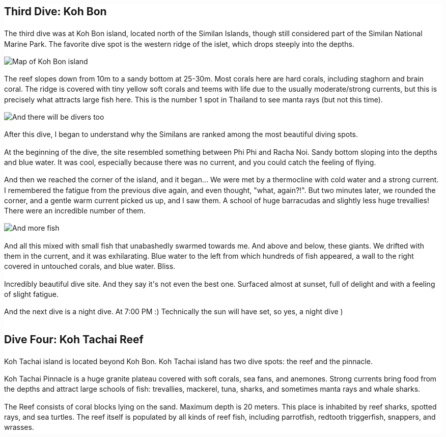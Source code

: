 ## Third Dive: Koh Bon

The third dive was at Koh Bon island, located north of the Similan Islands, though still considered part of the Similan National Marine Park. The favorite dive spot is the western ridge of the islet, which drops steeply into the depths.

![Map of Koh Bon island](https://res.cloudinary.com/dkm2zslzr/image/upload/v1737312241/Diving_Safari_Similans_8_kqhu4l.png "Map of Koh Bon island")

The reef slopes down from 10m to a sandy bottom at 25-30m. Most corals here are hard corals, including staghorn and brain coral. The ridge is covered with tiny yellow soft corals and teems with life due to the usually moderate/strong currents, but this is precisely what attracts large fish here. This is the number 1 spot in Thailand to see manta rays (but not this time).

![And there will be divers too](https://res.cloudinary.com/dkm2zslzr/image/upload/v1737312236/Diving_Safari_Similans_9_mxaxxj.png "And there will be divers too")

After this dive, I began to understand why the Similans are ranked among the most beautiful diving spots.

At the beginning of the dive, the site resembled something between Phi Phi and Racha Noi. Sandy bottom sloping into the depths and blue water. It was cool, especially because there was no current, and you could catch the feeling of flying.

And then we reached the corner of the island, and it began... We were met by a thermocline with cold water and a strong current. I remembered the fatigue from the previous dive again, and even thought, "what, again?!". But two minutes later, we rounded the corner, and a gentle warm current picked us up, and I saw them. A school of huge barracudas and slightly less huge trevallies! There were an incredible number of them.

![And more fish](https://res.cloudinary.com/dkm2zslzr/image/upload/v1737312233/Diving_Safari_Similans_10_nvbf09.png "Fishies")

And all this mixed with small fish that unabashedly swarmed towards me. And above and below, these giants. We drifted with them in the current, and it was exhilarating. Blue water to the left from which hundreds of fish appeared, a wall to the right covered in untouched corals, and blue water. Bliss.

Incredibly beautiful dive site. And they say it's not even the best one. Surfaced almost at sunset, full of delight and with a feeling of slight fatigue.

<YouTube id="Qt1k-_iB4P0" />

And the next dive is a night dive. At 7:00 PM :) Technically the sun will have set, so yes, a night dive )

## Dive Four: Koh Tachai Reef

Koh Tachai island is located beyond Koh Bon. Koh Tachai island has two dive spots: the reef and the pinnacle.

Koh Tachai Pinnacle is a huge granite plateau covered with soft corals, sea fans, and anemones. Strong currents bring food from the depths and attract large schools of fish: trevallies, mackerel, tuna, sharks, and sometimes manta rays and whale sharks.

The Reef consists of coral blocks lying on the sand. Maximum depth is 20 meters. This place is inhabited by reef sharks, spotted rays, and sea turtles. The reef itself is populated by all kinds of reef fish, including parrotfish, redtooth triggerfish, snappers, and wrasses.
